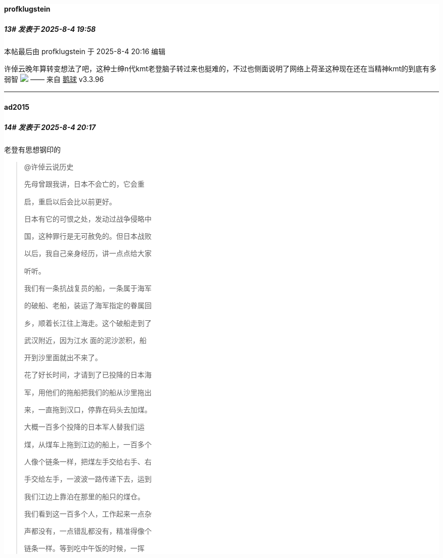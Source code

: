 ####  profklugstein  
##### 13#       发表于 2025-8-4 19:58

 本帖最后由 profklugstein 于 2025-8-4 20:16 编辑 

许倬云晚年算转变想法了吧，这种士绅n代kmt老登脑子转过来也挺难的，不过也侧面说明了网络上荷圣这种现在还在当精神kmt的到底有多弱智
<img src="https://p.sda1.dev/26/ccfaf5a08082b1c5d70ef0d5b90f0671/image.jpg" referrerpolicy="no-referrer">
—— 来自 [鹅球](https://www.pgyer.com/GcUxKd4w) v3.3.96

*****

####  ad2015  
##### 14#       发表于 2025-8-4 20:17

老登有思想钢印的
 <blockquote>@许倬云说历史

先母曾跟我讲，日本不会亡的，它会重

启，重启以后会比以前更好。

日本有它的可恨之处，发动过战争侵略中

国，这种罪行是无可赦免的。但日本战败

以后，我自己亲身经历，讲一点点给大家

听听。

我们有一条抗战复员的船，一条属于海军

的破船、老船，装运了海军指定的眷属回

乡，顺着长江往上海走。这个破船走到了

武汉附近，因为江水 面的泥沙淤积，船

开到沙里面就出不来了。

花了好长时间，才请到了已投降的日本海

军，用他们的拖船把我们的船从沙里拖出

来，一直拖到汉口，停靠在码头去加煤。

大概一百多个投降的日本军人替我们运

煤，从煤车上拖到江边的船上，一百多个

人像个链条一样，把煤左手交给右手、右

手交给左手，一波波一路传递下去，运到

我们江边上靠泊在那里的船只的煤仓。

我们看到这一百多个人，工作起来一点杂

声都没有，一点错乱都没有，精准得像个

链条一样。等到吃中午饭的时候，一挥
